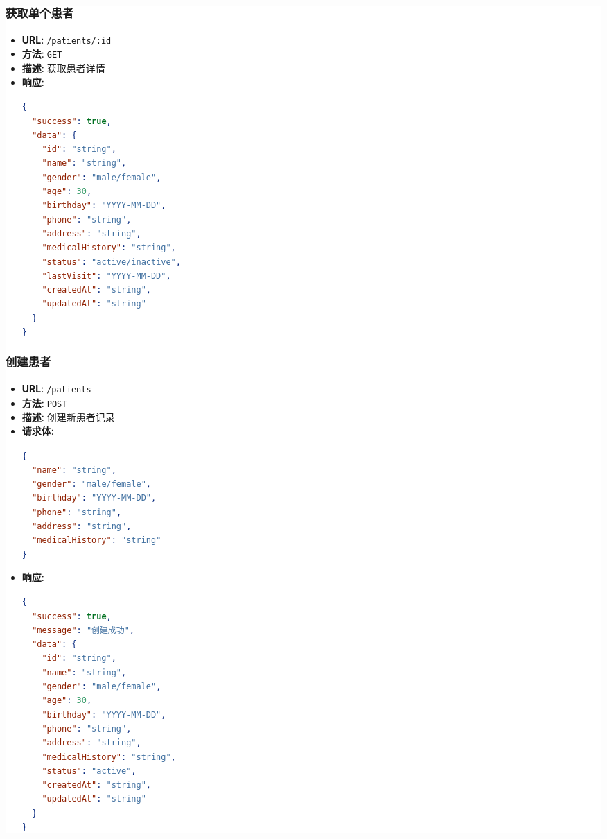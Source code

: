 ### 获取单个患者

- **URL**: `/patients/:id`
- **方法**: `GET`
- **描述**: 获取患者详情
- **响应**:
  ```json
  {
    "success": true,
    "data": {
      "id": "string",
      "name": "string",
      "gender": "male/female",
      "age": 30,
      "birthday": "YYYY-MM-DD",
      "phone": "string",
      "address": "string",
      "medicalHistory": "string",
      "status": "active/inactive",
      "lastVisit": "YYYY-MM-DD",
      "createdAt": "string",
      "updatedAt": "string"
    }
  }
  ```

### 创建患者

- **URL**: `/patients`
- **方法**: `POST`
- **描述**: 创建新患者记录
- **请求体**:
  ```json
  {
    "name": "string",
    "gender": "male/female",
    "birthday": "YYYY-MM-DD",
    "phone": "string",
    "address": "string",
    "medicalHistory": "string"
  }
  ```
- **响应**:
  ```json
  {
    "success": true,
    "message": "创建成功",
    "data": {
      "id": "string",
      "name": "string",
      "gender": "male/female",
      "age": 30,
      "birthday": "YYYY-MM-DD",
      "phone": "string",
      "address": "string",
      "medicalHistory": "string",
      "status": "active",
      "createdAt": "string",
      "updatedAt": "string"
    }
  }
  ```
